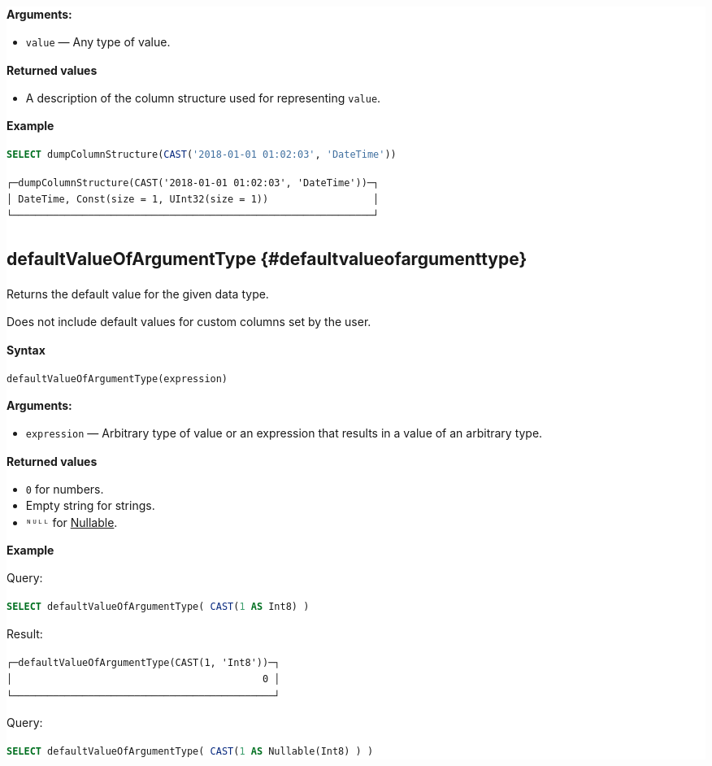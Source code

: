 **Arguments:**

- `value` — Any type of value.

**Returned values**

- A description of the column structure used for representing `value`.

**Example**

```sql
SELECT dumpColumnStructure(CAST('2018-01-01 01:02:03', 'DateTime'))
```

```text
┌─dumpColumnStructure(CAST('2018-01-01 01:02:03', 'DateTime'))─┐
│ DateTime, Const(size = 1, UInt32(size = 1))                  │
└──────────────────────────────────────────────────────────────┘
```

## defaultValueOfArgumentType {#defaultvalueofargumenttype}

Returns the default value for the given data type.

Does not include default values for custom columns set by the user.

**Syntax**

```sql
defaultValueOfArgumentType(expression)
```

**Arguments:**

- `expression` — Arbitrary type of value or an expression that results in a value of an arbitrary type.

**Returned values**

- `0` for numbers.
- Empty string for strings.
- `ᴺᵁᴸᴸ` for [Nullable](../data-types/nullable.md).

**Example**

Query:

```sql
SELECT defaultValueOfArgumentType( CAST(1 AS Int8) )
```

Result:

```text
┌─defaultValueOfArgumentType(CAST(1, 'Int8'))─┐
│                                           0 │
└─────────────────────────────────────────────┘
```

Query:

```sql
SELECT defaultValueOfArgumentType( CAST(1 AS Nullable(Int8) ) )
```
